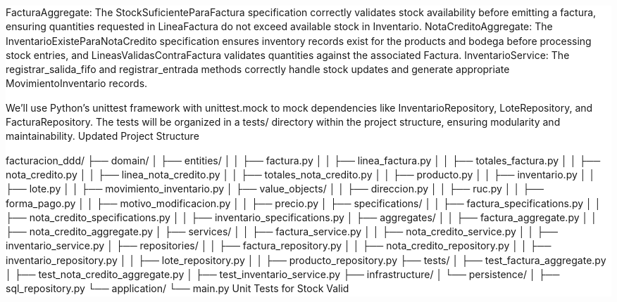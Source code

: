 FacturaAggregate: The StockSuficienteParaFactura specification correctly validates stock availability before emitting a factura, ensuring quantities requested in LineaFactura do not exceed available stock in Inventario.
NotaCreditoAggregate: The InventarioExisteParaNotaCredito specification ensures inventory records exist for the products and bodega before processing stock entries, and LineasValidasContraFactura validates quantities against the associated Factura.
InventarioService: The registrar_salida_fifo and registrar_entrada methods correctly handle stock updates and generate appropriate MovimientoInventario records.

We’ll use Python’s unittest framework with unittest.mock to mock dependencies like InventarioRepository, LoteRepository, and FacturaRepository. The tests will be organized in a tests/ directory within the project structure, ensuring modularity and maintainability.
Updated Project Structure



facturacion_ddd/
├── domain/
│   ├── entities/
│   │   ├── factura.py
│   │   ├── linea_factura.py
│   │   ├── totales_factura.py
│   │   ├── nota_credito.py
│   │   ├── linea_nota_credito.py
│   │   ├── totales_nota_credito.py
│   │   ├── producto.py
│   │   ├── inventario.py
│   │   ├── lote.py
│   │   ├── movimiento_inventario.py
│   ├── value_objects/
│   │   ├── direccion.py
│   │   ├── ruc.py
│   │   ├── forma_pago.py
│   │   ├── motivo_modificacion.py
│   │   ├── precio.py
│   ├── specifications/
│   │   ├── factura_specifications.py
│   │   ├── nota_credito_specifications.py
│   │   ├── inventario_specifications.py
│   ├── aggregates/
│   │   ├── factura_aggregate.py
│   │   ├── nota_credito_aggregate.py
│   ├── services/
│   │   ├── factura_service.py
│   │   ├── nota_credito_service.py
│   │   ├── inventario_service.py
│   ├── repositories/
│   │   ├── factura_repository.py
│   │   ├── nota_credito_repository.py
│   │   ├── inventario_repository.py
│   │   ├── lote_repository.py
│   │   ├── producto_repository.py
├── tests/
│   ├── test_factura_aggregate.py
│   ├── test_nota_credito_aggregate.py
│   ├── test_inventario_service.py
├── infrastructure/
│   └── persistence/
│       ├── sql_repository.py
└── application/
    └── main.py
Unit Tests for Stock Valid

